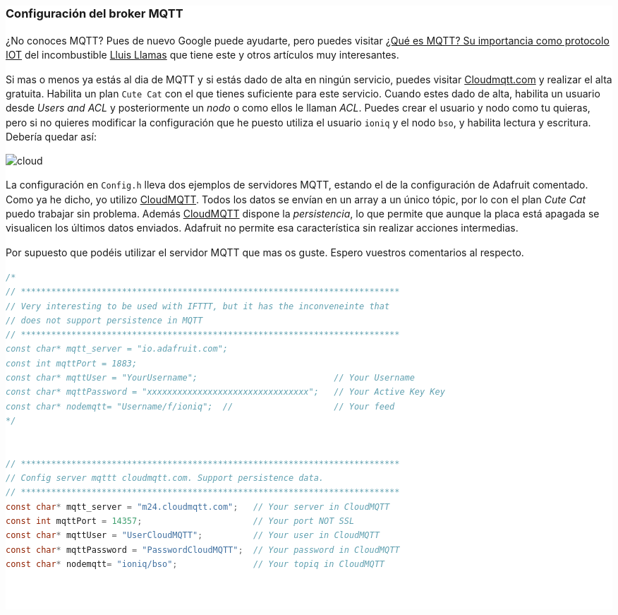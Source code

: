 ### Configuración del broker MQTT
¿No conoces MQTT? Pues de nuevo Google puede ayudarte, pero puedes visitar [¿Qué es MQTT? Su importancia como protocolo IOT](https://www.luisllamas.es/que-es-mqtt-su-importancia-como-protocolo-iot/) del incombustible [Lluis Llamas](https://www.luisllamas.es/) que tiene este y otros artículos muy interesantes. 

Si mas o menos ya estás al dia de MQTT y si estás dado de alta en ningún servicio, puedes visitar [Cloudmqtt.com](https://cloudmqtt.com) y realizar el alta gratuita. Habilita un plan `Cute Cat` con el que tienes suficiente para este servicio. Cuando estes dado de alta, habilita un usuario desde *Users and ACL* y posteriormente un *nodo* o como ellos le llaman *ACL*. Puedes crear el usuario y nodo como tu quieras, pero si no quieres modificar la configuración que he puesto utiliza el usuario `ioniq` y el nodo `bso`, y habilita lectura y escritura. Debería quedar así:
<br/>

![cloud](https://user-images.githubusercontent.com/50306926/59964449-3ea4bb80-9501-11e9-95bd-a284a6d38ed1.jpg)

La configuración en `Config.h` lleva dos ejemplos de servidores MQTT, estando el de la configuración de Adafruit comentado. Como ya he dicho, yo utilizo [CloudMQTT](https://www.cloudmqtt.com/). Todos los datos se envían en un array a un único tópic, por lo con el plan *Cute Cat* puedo trabajar sin problema. Además [CloudMQTT](https://www.cloudmqtt.com/) dispone la *persistencia*, lo que permite que aunque la placa está apagada se visualicen los últimos datos enviados. Adafruit no permite esa característica sin realizar acciones intermedias.

Por supuesto que podéis utilizar el servidor MQTT que mas os guste. Espero vuestros comentarios al respecto.

```c#
/*
// ***************************************************************************
// Very interesting to be used with IFTTT, but it has the inconveneinte that
// does not support persistence in MQTT
// ***************************************************************************
const char* mqtt_server = "io.adafruit.com";
const int mqttPort = 1883;
const char* mqttUser = "YourUsername";                           // Your Username
const char* mqttPassword = "xxxxxxxxxxxxxxxxxxxxxxxxxxxxxxxx";   // Your Active Key Key
const char* nodemqtt= "Username/f/ioniq";  //                    // Your feed
*/


// ***************************************************************************
// Config server mqttt cloudmqtt.com. Support persistence data.
// ***************************************************************************
const char* mqtt_server = "m24.cloudmqtt.com";   // Your server in CloudMQTT
const int mqttPort = 14357;                      // Your port NOT SSL
const char* mqttUser = "UserCloudMQTT";          // Your user in CloudMQTT
const char* mqttPassword = "PasswordCloudMQTT";  // Your password in CloudMQTT
const char* nodemqtt= "ioniq/bso";               // Your topiq in CloudMQTT
```
<br/>
<br/>

